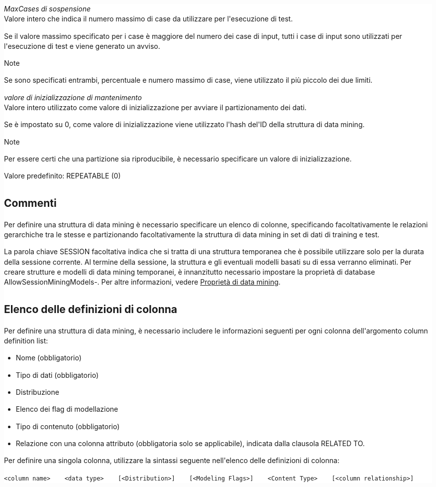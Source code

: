  *MaxCases di sospensione*  
 Valore intero che indica il numero massimo di case da utilizzare per l'esecuzione di test.  
  
 Se il valore massimo specificato per i case è maggiore del numero dei case di input, tutti i case di input sono utilizzati per l'esecuzione di test e viene generato un avviso.  
  
> [!NOTE]  
>  Se sono specificati entrambi, percentuale e numero massimo di case, viene utilizzato il più piccolo dei due limiti.  
  
 *valore di inizializzazione di mantenimento*  
 Valore intero utilizzato come valore di inizializzazione per avviare il partizionamento dei dati.  
  
 Se è impostato su 0, come valore di inizializzazione viene utilizzato l'hash del'ID della struttura di data mining.  
  
> [!NOTE]  
>  Per essere certi che una partizione sia riproducibile, è necessario specificare un valore di inizializzazione.  
  
 Valore predefinito: REPEATABLE (0)  
  
## <a name="remarks"></a>Commenti  
 Per definire una struttura di data mining è necessario specificare un elenco di colonne, specificando facoltativamente le relazioni gerarchiche tra le stesse e partizionando facoltativamente la struttura di data mining in set di dati di training e test.  
  
 La parola chiave SESSION facoltativa indica che si tratta di una struttura temporanea che è possibile utilizzare solo per la durata della sessione corrente. Al termine della sessione, la struttura e gli eventuali modelli basati su di essa verranno eliminati. Per creare strutture e modelli di data mining temporanei, è innanzitutto necessario impostare la proprietà di database AllowSessionMiningModels-. Per altre informazioni, vedere [Proprietà di data mining](https://docs.microsoft.com/analysis-services/server-properties/data-mining-properties).  
  
## <a name="column-definition-list"></a>Elenco delle definizioni di colonna  
 Per definire una struttura di data mining, è necessario includere le informazioni seguenti per ogni colonna dell'argomento column definition list:  
  
-   Nome (obbligatorio)  
  
-   Tipo di dati (obbligatorio)  
  
-   Distribuzione  
  
-   Elenco dei flag di modellazione  
  
-   Tipo di contenuto (obbligatorio)  
  
-   Relazione con una colonna attributo (obbligatoria solo se applicabile), indicata dalla clausola RELATED TO.  
  
 Per definire una singola colonna, utilizzare la sintassi seguente nell'elenco delle definizioni di colonna:  
  
```  
<column name>    <data type>    [<Distribution>]    [<Modeling Flags>]    <Content Type>    [<column relationship>]  
```  
  